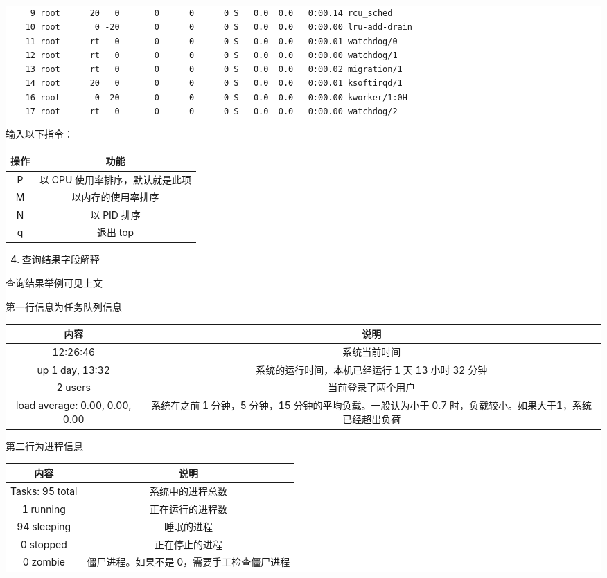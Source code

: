 ```text
     9 root      20   0       0      0      0 S   0.0  0.0   0:00.14 rcu_sched                                                            
    10 root       0 -20       0      0      0 S   0.0  0.0   0:00.00 lru-add-drain                                                        
    11 root      rt   0       0      0      0 S   0.0  0.0   0:00.01 watchdog/0                                                           
    12 root      rt   0       0      0      0 S   0.0  0.0   0:00.00 watchdog/1                                                           
    13 root      rt   0       0      0      0 S   0.0  0.0   0:00.02 migration/1                                                          
    14 root      20   0       0      0      0 S   0.0  0.0   0:00.01 ksoftirqd/1                                                          
    16 root       0 -20       0      0      0 S   0.0  0.0   0:00.00 kworker/1:0H                                                         
    17 root      rt   0       0      0      0 S   0.0  0.0   0:00.00 watchdog/2                       
```

输入以下指令：

| 操作  |         功能         |
|:---:|:------------------:|
|  P  | 以 CPU 使用率排序，默认就是此项 |
|  M  |     以内存的使用率排序      |
|  N  |      以 PID 排序      |
|  q  |       退出 top       |

4. 查询结果字段解释

查询结果举例可见上文

第一行信息为任务队列信息

|               内容               |                             说明                              |
|:------------------------------:|:-----------------------------------------------------------:|
|            12:26:46            |                           系统当前时间                            |
|        up 1 day, 13:32         |               系统的运行时间，本机已经运行 1 天 13 小时 32 分钟                |
|            2 users             |                          当前登录了两个用户                          |
| load average: 0.00, 0.00, 0.00 | 系统在之前 1 分钟，5 分钟，15 分钟的平均负载。一般认为小于 0.7 时，负载较小。如果大于1，系统已经超出负荷 |

第二行为进程信息

|       内容        |           说明           |
|:---------------:|:----------------------:|
| Tasks: 95 total |        系统中的进程总数        |
|    1 running    |        正在运行的进程数        |
|   94 sleeping   |         睡眠的进程          |
|    0 stopped    |        正在停止的进程         |
|    0 zombie     | 僵尸进程。如果不是 0，需要手工检查僵尸进程 |
